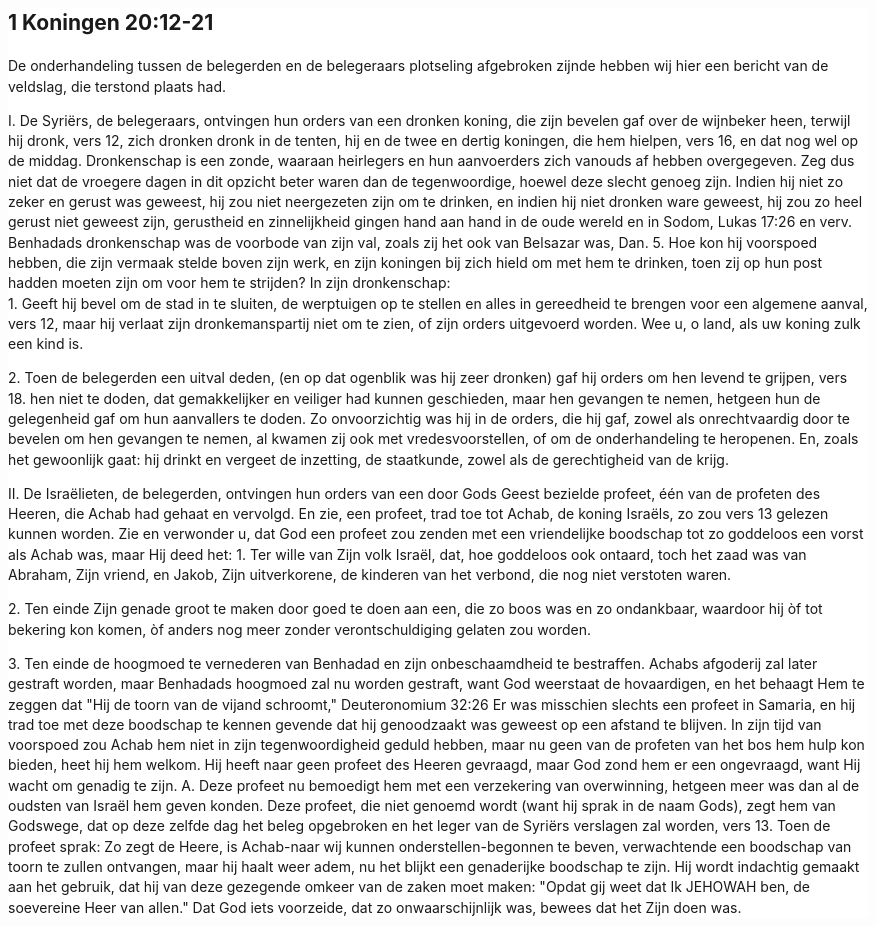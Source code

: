 ## 1 Koningen 20:12-21 

De onderhandeling tussen de belegerden en de belegeraars plotseling afgebroken zijnde hebben wij hier een bericht van de veldslag, die terstond plaats had.

I. De Syriërs, de belegeraars, ontvingen hun orders van een dronken koning, die zijn bevelen gaf over de wijnbeker heen, terwijl hij dronk, vers 12, zich dronken dronk in de tenten, hij en de twee en dertig koningen, die hem hielpen, vers 16, en dat nog wel op de middag. Dronkenschap is een zonde, waaraan heirlegers en hun aanvoerders zich vanouds af hebben overgegeven. Zeg dus niet dat de vroegere dagen in dit opzicht beter waren dan de tegenwoordige, hoewel deze slecht genoeg zijn. Indien hij niet zo zeker en gerust was geweest, hij zou niet neergezeten zijn om te drinken, en indien hij niet dronken ware geweest, hij zou zo heel gerust niet geweest zijn, gerustheid en zinnelijkheid gingen hand aan hand in de oude wereld en in Sodom, Lukas 17:26 en verv. Benhadads dronkenschap was de voorbode van zijn val, zoals zij het ook van Belsazar was, Dan. 5. Hoe kon hij voorspoed hebben, die zijn vermaak stelde boven zijn werk, en zijn koningen bij zich hield om met hem te drinken, toen zij op hun post hadden moeten zijn om voor hem te strijden? In zijn dronkenschap:  
1\. Geeft hij bevel om de stad in te sluiten, de werptuigen op te stellen en alles in gereedheid te brengen voor een algemene aanval, vers 12, maar hij verlaat zijn dronkemanspartij niet om te zien, of zijn orders uitgevoerd worden. Wee u, o land, als uw koning zulk een kind is.

2\. Toen de belegerden een uitval deden, (en op dat ogenblik was hij zeer dronken) gaf hij orders om hen levend te grijpen, vers 18. hen niet te doden, dat gemakkelijker en veiliger had kunnen geschieden, maar hen gevangen te nemen, hetgeen hun de gelegenheid gaf om hun aanvallers te doden. Zo onvoorzichtig was hij in de orders, die hij gaf, zowel als onrechtvaardig door te bevelen om hen gevangen te nemen, al kwamen zij ook met vredesvoorstellen, of om de onderhandeling te heropenen. En, zoals het gewoonlijk gaat: hij drinkt en vergeet de inzetting, de staatkunde, zowel als de gerechtigheid van de krijg.

II. De Israëlieten, de belegerden, ontvingen hun orders van een door Gods Geest bezielde profeet, één van de profeten des Heeren, die Achab had gehaat en vervolgd. En zie, een profeet, trad toe tot Achab, de koning Israëls, zo zou vers 13 gelezen kunnen worden. Zie en verwonder u, dat God een profeet zou zenden met een vriendelijke boodschap tot zo goddeloos een vorst als Achab was, maar Hij deed het: 
1\. Ter wille van Zijn volk Israël, dat, hoe goddeloos ook ontaard, toch het zaad was van Abraham, Zijn vriend, en Jakob, Zijn uitverkorene, de kinderen van het verbond, die nog niet verstoten waren.

2\. Ten einde Zijn genade groot te maken door goed te doen aan een, die zo boos was en zo ondankbaar, waardoor hij òf tot bekering kon komen, òf anders nog meer zonder verontschuldiging gelaten zou worden.

3\. Ten einde de hoogmoed te vernederen van Benhadad en zijn onbeschaamdheid te bestraffen. Achabs afgoderij zal later gestraft worden, maar Benhadads hoogmoed zal nu worden gestraft, want God weerstaat de hovaardigen, en het behaagt Hem te zeggen dat "Hij de toorn van de vijand schroomt," Deuteronomium 32:26 Er was misschien slechts een profeet in Samaria, en hij trad toe met deze boodschap te kennen gevende dat hij genoodzaakt was geweest op een afstand te blijven. In zijn tijd van voorspoed zou Achab hem niet in zijn tegenwoordigheid geduld hebben, maar nu geen van de profeten van het bos hem hulp kon bieden, heet hij hem welkom. Hij heeft naar geen profeet des Heeren gevraagd, maar God zond hem er een ongevraagd, want Hij wacht om genadig te zijn.
A. Deze profeet nu bemoedigt hem met een verzekering van overwinning, hetgeen meer was dan al de oudsten van Israël hem geven konden. Deze profeet, die niet genoemd wordt (want hij sprak in de naam Gods), zegt hem van Godswege, dat op deze zelfde dag het beleg opgebroken en het leger van de Syriërs verslagen zal worden, vers 13. Toen de profeet sprak: Zo zegt de Heere, is Achab-naar wij kunnen onderstellen-begonnen te beven, verwachtende een boodschap van toorn te zullen ontvangen, maar hij haalt weer adem, nu het blijkt een genaderijke boodschap te zijn. Hij wordt indachtig gemaakt aan het gebruik, dat hij van deze gezegende omkeer van de zaken moet maken: "Opdat gij weet dat Ik JEHOWAH ben, de soevereine Heer van allen." Dat God iets voorzeide, dat zo onwaarschijnlijk was, bewees dat het Zijn doen was.
